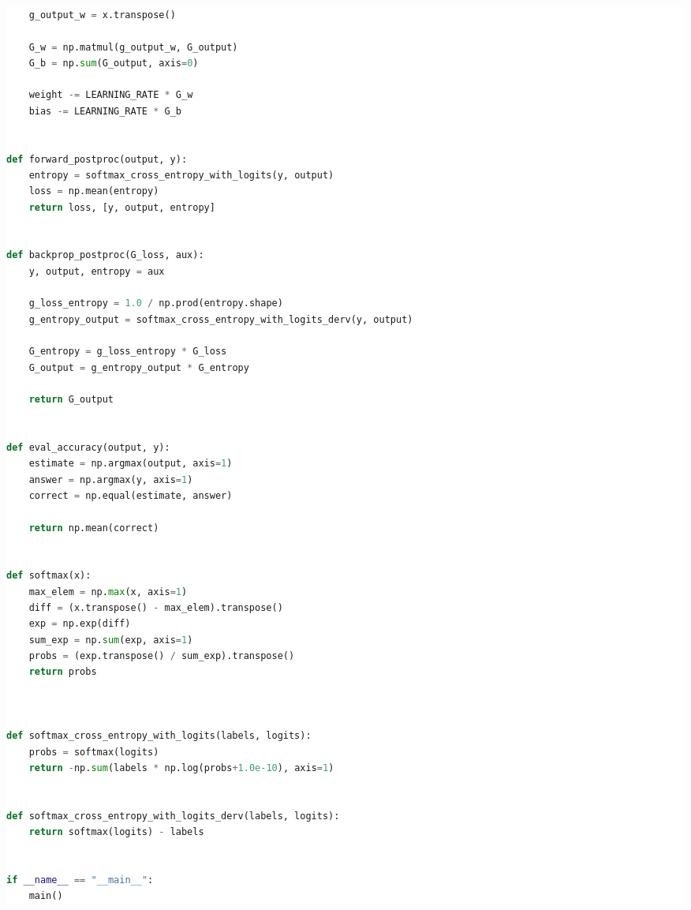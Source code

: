 ```python
    g_output_w = x.transpose()

    G_w = np.matmul(g_output_w, G_output)
    G_b = np.sum(G_output, axis=0)

    weight -= LEARNING_RATE * G_w
    bias -= LEARNING_RATE * G_b


def forward_postproc(output, y):
    entropy = softmax_cross_entropy_with_logits(y, output)
    loss = np.mean(entropy)
    return loss, [y, output, entropy]


def backprop_postproc(G_loss, aux):
    y, output, entropy = aux

    g_loss_entropy = 1.0 / np.prod(entropy.shape)
    g_entropy_output = softmax_cross_entropy_with_logits_derv(y, output)

    G_entropy = g_loss_entropy * G_loss
    G_output = g_entropy_output * G_entropy

    return G_output


def eval_accuracy(output, y):
    estimate = np.argmax(output, axis=1)
    answer = np.argmax(y, axis=1)
    correct = np.equal(estimate, answer)

    return np.mean(correct)


def softmax(x):
    max_elem = np.max(x, axis=1)
    diff = (x.transpose() - max_elem).transpose()
    exp = np.exp(diff)
    sum_exp = np.sum(exp, axis=1)
    probs = (exp.transpose() / sum_exp).transpose()
    return probs



def softmax_cross_entropy_with_logits(labels, logits):
    probs = softmax(logits)
    return -np.sum(labels * np.log(probs+1.0e-10), axis=1)


def softmax_cross_entropy_with_logits_derv(labels, logits):
    return softmax(logits) - labels


if __name__ == "__main__":
    main()
```
